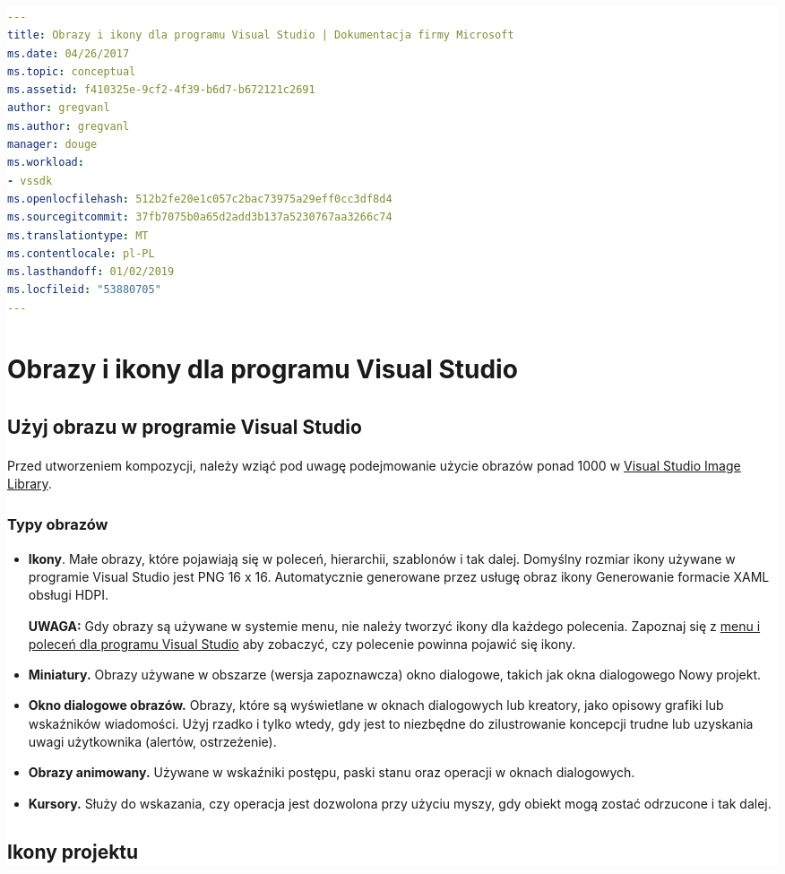 ```yaml
---
title: Obrazy i ikony dla programu Visual Studio | Dokumentacja firmy Microsoft
ms.date: 04/26/2017
ms.topic: conceptual
ms.assetid: f410325e-9cf2-4f39-b6d7-b672121c2691
author: gregvanl
ms.author: gregvanl
manager: douge
ms.workload:
- vssdk
ms.openlocfilehash: 512b2fe20e1c057c2bac73975a29eff0cc3df8d4
ms.sourcegitcommit: 37fb7075b0a65d2add3b137a5230767aa3266c74
ms.translationtype: MT
ms.contentlocale: pl-PL
ms.lasthandoff: 01/02/2019
ms.locfileid: "53880705"
---
```

# <a name="images-and-icons-for-visual-studio"></a>Obrazy i ikony dla programu Visual Studio
##  <a name="BKMK_ImageUseInVisualStudio"></a> Użyj obrazu w programie Visual Studio  
 Przed utworzeniem kompozycji, należy wziąć pod uwagę podejmowanie użycie obrazów ponad 1000 w [Visual Studio Image Library](http://www.microsoft.com/en-my/download/details.aspx?id=35825).  
  
### <a name="types-of-images"></a>Typy obrazów  
  
-   **Ikony**. Małe obrazy, które pojawiają się w poleceń, hierarchii, szablonów i tak dalej. Domyślny rozmiar ikony używane w programie Visual Studio jest PNG 16 x 16. Automatycznie generowane przez usługę obraz ikony Generowanie formacie XAML obsługi HDPI.  
  
     **UWAGA:** Gdy obrazy są używane w systemie menu, nie należy tworzyć ikony dla każdego polecenia. Zapoznaj się z [menu i poleceń dla programu Visual Studio](../../extensibility/ux-guidelines/menus-and-commands-for-visual-studio.md) aby zobaczyć, czy polecenie powinna pojawić się ikony.  
  
-   **Miniatury.** Obrazy używane w obszarze (wersja zapoznawcza) okno dialogowe, takich jak okna dialogowego Nowy projekt.  
  
-   **Okno dialogowe obrazów.** Obrazy, które są wyświetlane w oknach dialogowych lub kreatory, jako opisowy grafiki lub wskaźników wiadomości. Użyj rzadko i tylko wtedy, gdy jest to niezbędne do zilustrowanie koncepcji trudne lub uzyskania uwagi użytkownika (alertów, ostrzeżenie).  
  
-   **Obrazy animowany.** Używane w wskaźniki postępu, paski stanu oraz operacji w oknach dialogowych.  
  
-   **Kursory.** Służy do wskazania, czy operacja jest dozwolona przy użyciu myszy, gdy obiekt mogą zostać odrzucone i tak dalej.  
  
##  <a name="BKMK_IconDesign"></a> Ikony projektu  
  